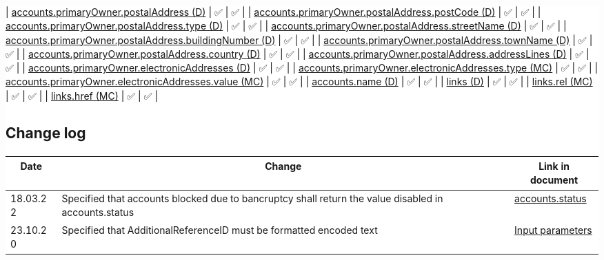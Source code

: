 | [accounts.primaryOwner.postalAddress (D)](https://dokumentasjon.dsop.no/dsop_kontroll_apiaccountlist#accountsprimaryownerpostaladdress) | ✅ | ✅ |
| [accounts.primaryOwner.postalAddress.postCode (D)](https://dokumentasjon.dsop.no/dsop_kontroll_apiaccountlist#accountsprimaryownerpostaladdresspostcode) | ✅ | ✅ |
| [accounts.primaryOwner.postalAddress.type (D)](https://dokumentasjon.dsop.no/dsop_kontroll_apiaccountlist#accountsprimaryownerpostaladdresstype) | ✅ | ✅ |
| [accounts.primaryOwner.postalAddress.streetName (D)](https://dokumentasjon.dsop.no/dsop_kontroll_apiaccountlist#accountsprimaryownerpostaladdressstreetname) | ✅ | ✅ |
| [accounts.primaryOwner.postalAddress.buildingNumber (D)](https://dokumentasjon.dsop.no/dsop_kontroll_apiaccountlist#accountsprimaryownerpostaladdressbuildingnumber) | ✅ | ✅ |
| [accounts.primaryOwner.postalAddress.townName (D)](https://dokumentasjon.dsop.no/dsop_kontroll_apiaccountlist#accountsprimaryownerpostaladdresstownname) | ✅ | ✅ |
| [accounts.primaryOwner.postalAddress.country (D)](https://dokumentasjon.dsop.no/dsop_kontroll_apiaccountlist#accountsprimaryownerpostaladdresscountry) | ✅ | ✅ |
| [accounts.primaryOwner.postalAddress.addressLines (D)](https://dokumentasjon.dsop.no/dsop_kontroll_apiaccountlist#accountsprimaryownerpostaladdressaddresslines) | ✅ | ✅ |
| [accounts.primaryOwner.electronicAddresses (D)](https://dokumentasjon.dsop.no/dsop_kontroll_apiaccountlist#accountsprimaryownerelectronicaddresses) | ✅ | ✅ |
| [accounts.primaryOwner.electronicAddresses.type (MC)](https://dokumentasjon.dsop.no/dsop_kontroll_apiaccountlist#accountsprimaryownerelectronicaddressestype) | ✅ | ✅ |
| [accounts.primaryOwner.electronicAddresses.value (MC)](https://dokumentasjon.dsop.no/dsop_kontroll_apiaccountlist#accountsprimaryownerelectronicaddressesvalue) | ✅ | ✅ |
| [accounts.name (D)](https://dokumentasjon.dsop.no/dsop_kontroll_apiaccountlist#accountsname) | ✅ | ✅ |
| [links (D)](https://dokumentasjon.dsop.no/dsop_kontroll_apiaccountlist#links) | ✅ | ✅ |
| [links.rel (MC)](https://dokumentasjon.dsop.no/dsop_kontroll_apiaccountlist#linksrel) | ✅ | ✅ |
| [links.href (MC)](https://dokumentasjon.dsop.no/dsop_kontroll_apiaccountlist#linkshref) | ✅ | ✅ |

## Change log

| Date | Change | Link in document |
| ------------- | --------- | ----------------- |
| 18.03.22 | Specified that accounts blocked due to bancruptcy shall return the value disabled in accounts.status | [accounts.status](https://dokumentasjon.dsop.no/dsop_kontroll_apiaccountlist#accountsstatus) |
| 23.10.20 | Specified that AdditionalReferenceID must be formatted encoded text | [Input parameters](https://dokumentasjon.dsop.no/dsop_kontroll_apiaccountlist.html#input-parameters) | |  | V.1.1 is current version |  |
